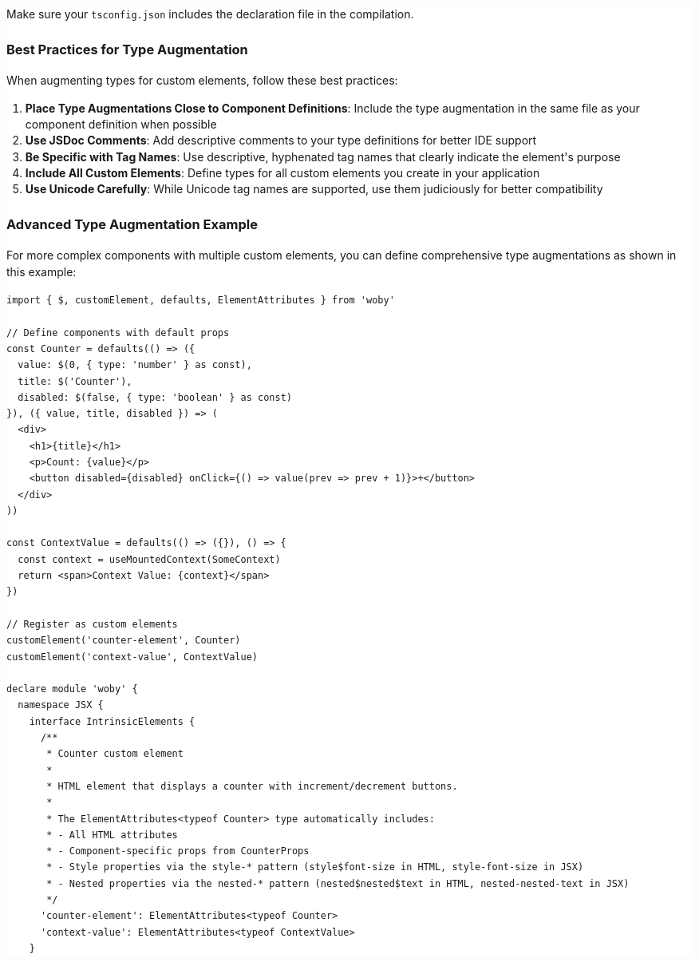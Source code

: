 Make sure your `tsconfig.json` includes the declaration file in the compilation.

### Best Practices for Type Augmentation

When augmenting types for custom elements, follow these best practices:

1. **Place Type Augmentations Close to Component Definitions**: Include the type augmentation in the same file as your component definition when possible
2. **Use JSDoc Comments**: Add descriptive comments to your type definitions for better IDE support
3. **Be Specific with Tag Names**: Use descriptive, hyphenated tag names that clearly indicate the element's purpose
4. **Include All Custom Elements**: Define types for all custom elements you create in your application
5. **Use Unicode Carefully**: While Unicode tag names are supported, use them judiciously for better compatibility

### Advanced Type Augmentation Example

For more complex components with multiple custom elements, you can define comprehensive type augmentations as shown in this example:

```tsx
import { $, customElement, defaults, ElementAttributes } from 'woby'

// Define components with default props
const Counter = defaults(() => ({
  value: $(0, { type: 'number' } as const),
  title: $('Counter'),
  disabled: $(false, { type: 'boolean' } as const)
}), ({ value, title, disabled }) => (
  <div>
    <h1>{title}</h1>
    <p>Count: {value}</p>
    <button disabled={disabled} onClick={() => value(prev => prev + 1)}>+</button>
  </div>
))

const ContextValue = defaults(() => ({}), () => {
  const context = useMountedContext(SomeContext)
  return <span>Context Value: {context}</span>
})

// Register as custom elements
customElement('counter-element', Counter)
customElement('context-value', ContextValue)

declare module 'woby' {
  namespace JSX {
    interface IntrinsicElements {
      /**
       * Counter custom element
       * 
       * HTML element that displays a counter with increment/decrement buttons.
       * 
       * The ElementAttributes<typeof Counter> type automatically includes:
       * - All HTML attributes
       * - Component-specific props from CounterProps
       * - Style properties via the style-* pattern (style$font-size in HTML, style-font-size in JSX)
       * - Nested properties via the nested-* pattern (nested$nested$text in HTML, nested-nested-text in JSX)
       */
      'counter-element': ElementAttributes<typeof Counter>
      'context-value': ElementAttributes<typeof ContextValue>
    }
```